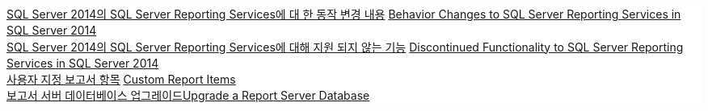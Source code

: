  <span data-ttu-id="fb82c-267">[SQL Server 2014의 SQL Server Reporting Services에 대 한 동작 변경 내용](../behavior-changes-to-sql-server-reporting-services-in-sql-server-2016.md) </span><span class="sxs-lookup"><span data-stu-id="fb82c-267">[Behavior Changes to SQL Server Reporting Services  in SQL Server 2014](../behavior-changes-to-sql-server-reporting-services-in-sql-server-2016.md) </span></span>  
 <span data-ttu-id="fb82c-268">[SQL Server 2014의 SQL Server Reporting Services에 대해 지원 되지 않는 기능](../discontinued-functionality-to-sql-server-reporting-services-in-sql-server.md) </span><span class="sxs-lookup"><span data-stu-id="fb82c-268">[Discontinued Functionality to SQL Server Reporting Services in SQL Server 2014](../discontinued-functionality-to-sql-server-reporting-services-in-sql-server.md) </span></span>  
 <span data-ttu-id="fb82c-269">[사용자 지정 보고서 항목](../custom-report-items/custom-report-items.md) </span><span class="sxs-lookup"><span data-stu-id="fb82c-269">[Custom Report Items](../custom-report-items/custom-report-items.md) </span></span>  
 [<span data-ttu-id="fb82c-270">보고서 서버 데이터베이스 업그레이드</span><span class="sxs-lookup"><span data-stu-id="fb82c-270">Upgrade a Report Server Database</span></span>](upgrade-a-report-server-database.md)  
  
  
